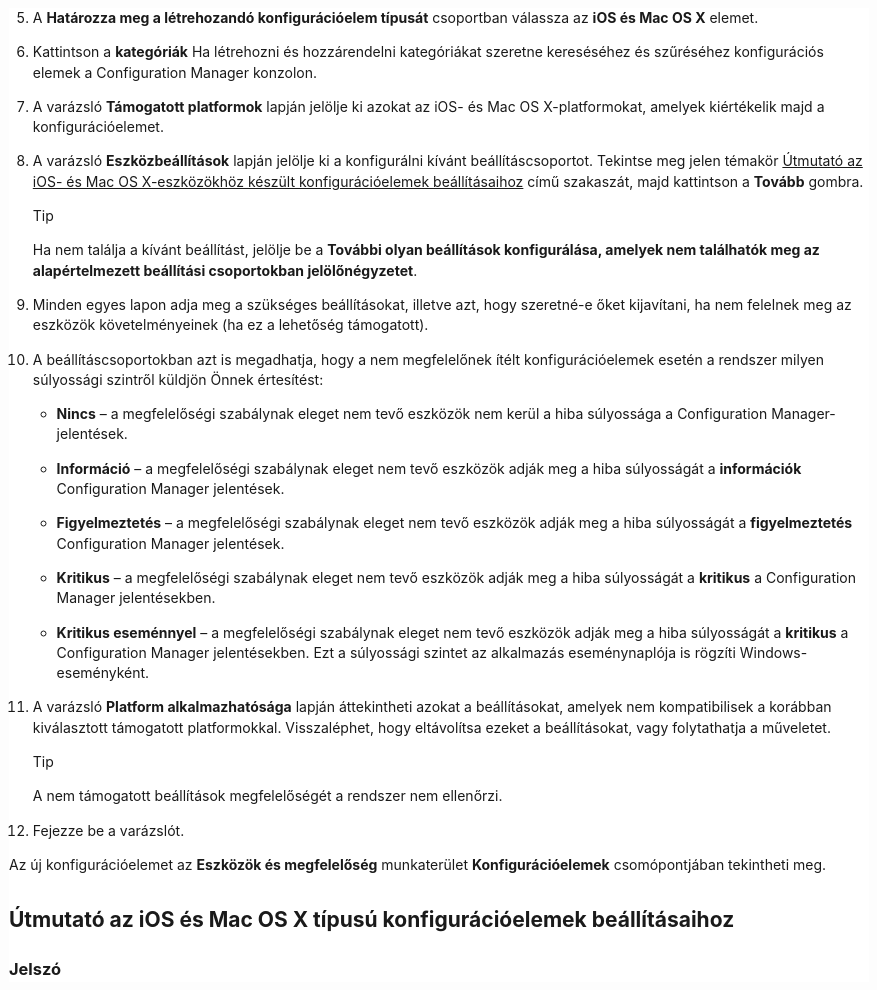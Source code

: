 5.  A **Határozza meg a létrehozandó konfigurációelem típusát** csoportban válassza az **iOS és Mac OS X** elemet.  
  
6.  Kattintson a **kategóriák** Ha létrehozni és hozzárendelni kategóriákat szeretne kereséséhez és szűréséhez konfigurációs elemek a Configuration Manager konzolon.  
  
7.  A varázsló **Támogatott platformok** lapján jelölje ki azokat az iOS- és Mac OS X-platformokat, amelyek kiértékelik majd a konfigurációelemet.  
  
8.  A varázsló **Eszközbeállítások** lapján jelölje ki a konfigurálni kívánt beállításcsoportot. Tekintse meg jelen témakör [Útmutató az iOS- és Mac OS X-eszközökhöz készült konfigurációelemek beállításaihoz](#BKMK_Setref) című szakaszát, majd kattintson a **Tovább** gombra.  
  
    > [!TIP]  
    >  Ha nem találja a kívánt beállítást, jelölje be a **További olyan beállítások konfigurálása, amelyek nem találhatók meg az alapértelmezett beállítási csoportokban jelölőnégyzetet**.  
  
9. Minden egyes lapon adja meg a szükséges beállításokat, illetve azt, hogy szeretné-e őket kijavítani, ha nem felelnek meg az eszközök követelményeinek (ha ez a lehetőség támogatott).  
  
10. A beállításcsoportokban azt is megadhatja, hogy a nem megfelelőnek ítélt konfigurációelemek esetén a rendszer milyen súlyossági szintről küldjön Önnek értesítést:  
  
    -   **Nincs** – a megfelelőségi szabálynak eleget nem tevő eszközök nem kerül a hiba súlyossága a Configuration Manager-jelentések.  
  
    -   **Információ** – a megfelelőségi szabálynak eleget nem tevő eszközök adják meg a hiba súlyosságát a **információk** Configuration Manager jelentések.  
  
    -   **Figyelmeztetés** – a megfelelőségi szabálynak eleget nem tevő eszközök adják meg a hiba súlyosságát a **figyelmeztetés** Configuration Manager jelentések.  
  
    -   **Kritikus** – a megfelelőségi szabálynak eleget nem tevő eszközök adják meg a hiba súlyosságát a **kritikus** a Configuration Manager jelentésekben.  
  
    -   **Kritikus eseménnyel** – a megfelelőségi szabálynak eleget nem tevő eszközök adják meg a hiba súlyosságát a **kritikus** a Configuration Manager jelentésekben. Ezt a súlyossági szintet az alkalmazás eseménynaplója is rögzíti Windows-eseményként.  
  
11. A varázsló **Platform alkalmazhatósága** lapján áttekintheti azokat a beállításokat, amelyek nem kompatibilisek a korábban kiválasztott támogatott platformokkal. Visszaléphet, hogy eltávolítsa ezeket a beállításokat, vagy folytathatja a műveletet.  
  
    > [!TIP]  
    >  A nem támogatott beállítások megfelelőségét a rendszer nem ellenőrzi.  
  
12. Fejezze be a varázslót.  
  
 Az új konfigurációelemet az **Eszközök és megfelelőség** munkaterület **Konfigurációelemek** csomópontjában tekintheti meg.  
  
##  <a name="ios-and-mac-os-x-configuration-item-settings-reference"></a>Útmutató az iOS és Mac OS X típusú konfigurációelemek beállításaihoz  
  
###  <a name="password"></a>Jelszó  
  